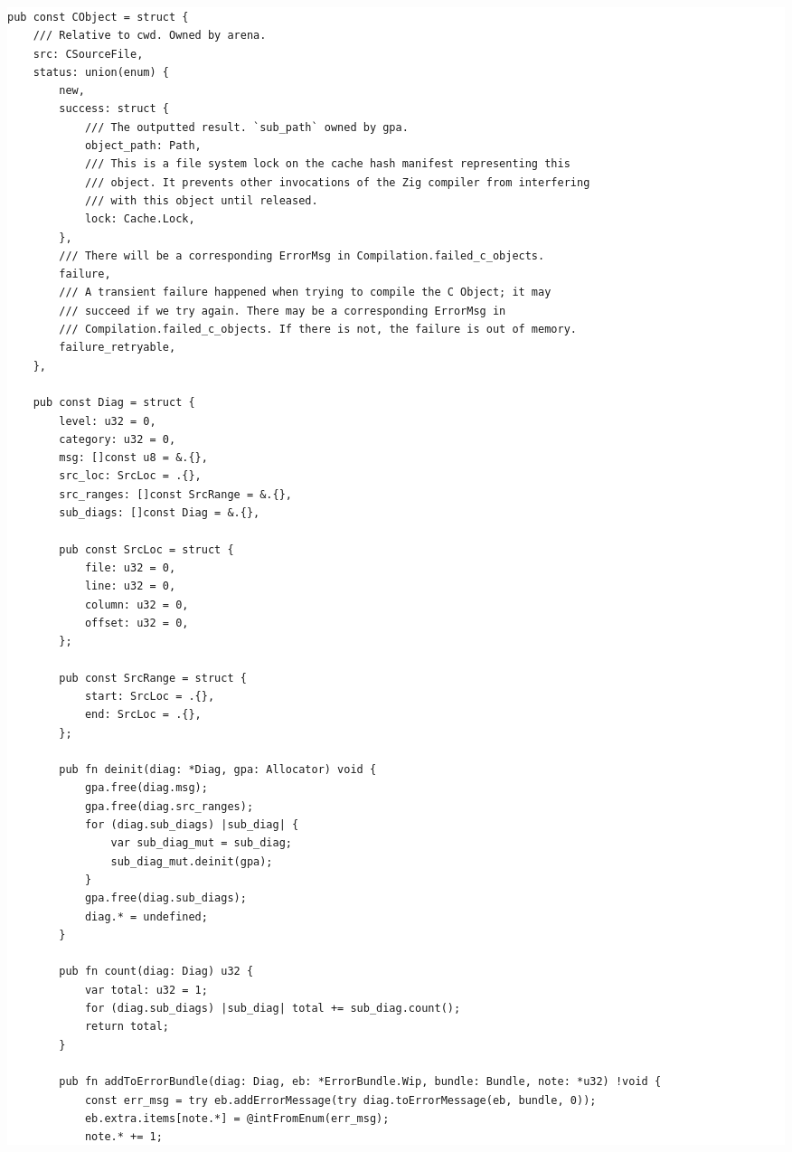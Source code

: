 ```zig
pub const CObject = struct {
    /// Relative to cwd. Owned by arena.
    src: CSourceFile,
    status: union(enum) {
        new,
        success: struct {
            /// The outputted result. `sub_path` owned by gpa.
            object_path: Path,
            /// This is a file system lock on the cache hash manifest representing this
            /// object. It prevents other invocations of the Zig compiler from interfering
            /// with this object until released.
            lock: Cache.Lock,
        },
        /// There will be a corresponding ErrorMsg in Compilation.failed_c_objects.
        failure,
        /// A transient failure happened when trying to compile the C Object; it may
        /// succeed if we try again. There may be a corresponding ErrorMsg in
        /// Compilation.failed_c_objects. If there is not, the failure is out of memory.
        failure_retryable,
    },

    pub const Diag = struct {
        level: u32 = 0,
        category: u32 = 0,
        msg: []const u8 = &.{},
        src_loc: SrcLoc = .{},
        src_ranges: []const SrcRange = &.{},
        sub_diags: []const Diag = &.{},

        pub const SrcLoc = struct {
            file: u32 = 0,
            line: u32 = 0,
            column: u32 = 0,
            offset: u32 = 0,
        };

        pub const SrcRange = struct {
            start: SrcLoc = .{},
            end: SrcLoc = .{},
        };

        pub fn deinit(diag: *Diag, gpa: Allocator) void {
            gpa.free(diag.msg);
            gpa.free(diag.src_ranges);
            for (diag.sub_diags) |sub_diag| {
                var sub_diag_mut = sub_diag;
                sub_diag_mut.deinit(gpa);
            }
            gpa.free(diag.sub_diags);
            diag.* = undefined;
        }

        pub fn count(diag: Diag) u32 {
            var total: u32 = 1;
            for (diag.sub_diags) |sub_diag| total += sub_diag.count();
            return total;
        }

        pub fn addToErrorBundle(diag: Diag, eb: *ErrorBundle.Wip, bundle: Bundle, note: *u32) !void {
            const err_msg = try eb.addErrorMessage(try diag.toErrorMessage(eb, bundle, 0));
            eb.extra.items[note.*] = @intFromEnum(err_msg);
            note.* += 1;
```